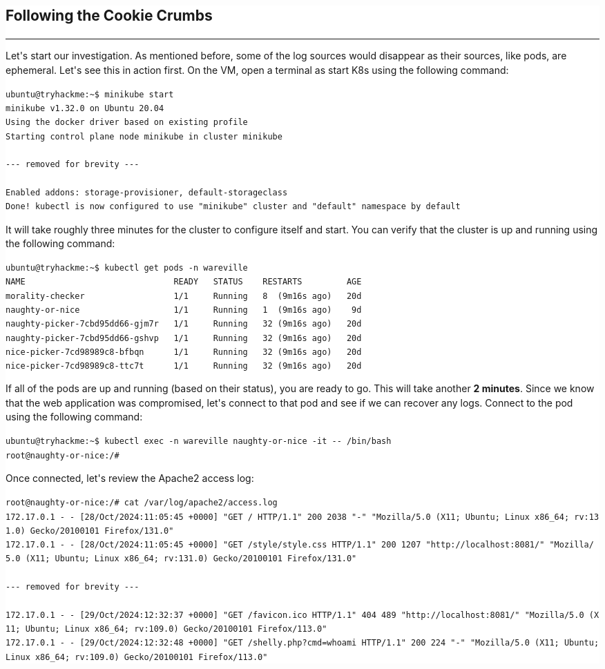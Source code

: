 ## Following the Cookie Crumbs
---

Let's start our investigation. As mentioned before, some of the log sources would disappear as their sources, like pods, are ephemeral. Let's see this in action first. On the VM, open a terminal as start K8s using the following command:



```shell-session
ubuntu@tryhackme:~$ minikube start
minikube v1.32.0 on Ubuntu 20.04
Using the docker driver based on existing profile
Starting control plane node minikube in cluster minikube

--- removed for brevity ---

Enabled addons: storage-provisioner, default-storageclass
Done! kubectl is now configured to use "minikube" cluster and "default" namespace by default
```

It will take roughly three minutes for the cluster to configure itself and start. You can verify that the cluster is up and running using the following command:



```shell-session
ubuntu@tryhackme:~$ kubectl get pods -n wareville
NAME                              READY   STATUS    RESTARTS         AGE
morality-checker                  1/1     Running   8  (9m16s ago)   20d
naughty-or-nice                   1/1     Running   1  (9m16s ago)    9d
naughty-picker-7cbd95dd66-gjm7r   1/1     Running   32 (9m16s ago)   20d
naughty-picker-7cbd95dd66-gshvp   1/1     Running   32 (9m16s ago)   20d
nice-picker-7cd98989c8-bfbqn      1/1     Running   32 (9m16s ago)   20d
nice-picker-7cd98989c8-ttc7t      1/1     Running   32 (9m16s ago)   20d
```

If all of the pods are up and running (based on their status), you are ready to go. This will take another **2 minutes**. Since we know that the web application was compromised, let's connect to that pod and see if we can recover any logs. Connect to the pod using the following command:



```shell-session
ubuntu@tryhackme:~$ kubectl exec -n wareville naughty-or-nice -it -- /bin/bash
root@naughty-or-nice:/#
```

Once connected, let's review the Apache2 access log:



```shell-session
root@naughty-or-nice:/# cat /var/log/apache2/access.log
172.17.0.1 - - [28/Oct/2024:11:05:45 +0000] "GET / HTTP/1.1" 200 2038 "-" "Mozilla/5.0 (X11; Ubuntu; Linux x86_64; rv:131.0) Gecko/20100101 Firefox/131.0"
172.17.0.1 - - [28/Oct/2024:11:05:45 +0000] "GET /style/style.css HTTP/1.1" 200 1207 "http://localhost:8081/" "Mozilla/5.0 (X11; Ubuntu; Linux x86_64; rv:131.0) Gecko/20100101 Firefox/131.0"

--- removed for brevity ---

172.17.0.1 - - [29/Oct/2024:12:32:37 +0000] "GET /favicon.ico HTTP/1.1" 404 489 "http://localhost:8081/" "Mozilla/5.0 (X11; Ubuntu; Linux x86_64; rv:109.0) Gecko/20100101 Firefox/113.0"
172.17.0.1 - - [29/Oct/2024:12:32:48 +0000] "GET /shelly.php?cmd=whoami HTTP/1.1" 200 224 "-" "Mozilla/5.0 (X11; Ubuntu; Linux x86_64; rv:109.0) Gecko/20100101 Firefox/113.0"
```

